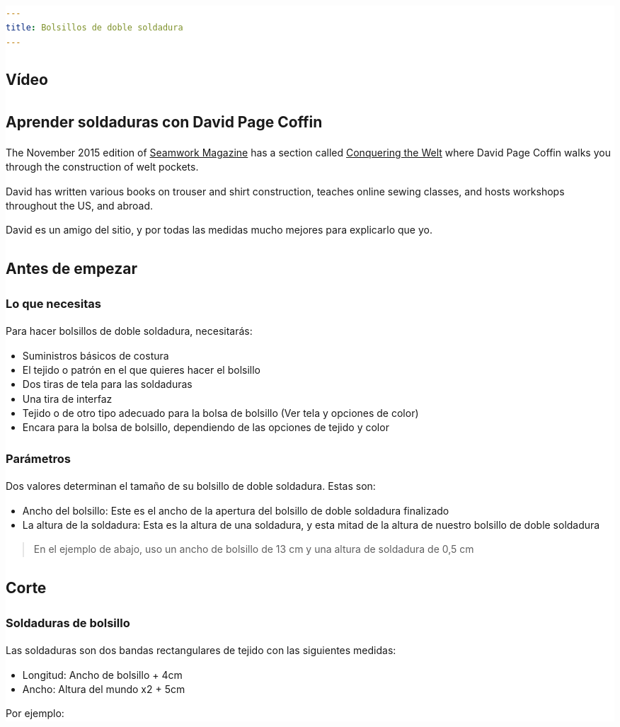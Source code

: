 ```yaml
---
title: Bolsillos de doble soldadura
---
```


## Vídeo
<YouTube id='PL1gv5yv3DoZOFSXz7yydeV1H8m6pfwstn' playlist />

## Aprender soldaduras con David Page Coffin

The November 2015 edition of [Seamwork Magazine](https://www.seamwork.com/) has a section called [Conquering the Welt](https://www.seamwork.com/issues/2015/11/conquering-the-welt) where David Page Coffin walks you through the construction of welt pockets.

David has written various books on trouser and shirt construction, teaches online sewing classes, and hosts workshops throughout the US, and abroad.

David es un amigo del sitio, y por todas las medidas mucho mejores para explicarlo que yo.

## Antes de empezar

### Lo que necesitas

Para hacer bolsillos de doble soldadura, necesitarás:

 - Suministros básicos de costura
 - El tejido o patrón en el que quieres hacer el bolsillo
 - Dos tiras de tela para las soldaduras
 - Una tira de interfaz
 - Tejido o de otro tipo adecuado para la bolsa de bolsillo (Ver tela y opciones de color)
 - Encara para la bolsa de bolsillo, dependiendo de las opciones de tejido y color

### Parámetros

Dos valores determinan el tamaño de su bolsillo de doble soldadura. Estas son:

 - Ancho del bolsillo: Este es el ancho de la apertura del bolsillo de doble soldadura finalizado
 - La altura de la soldadura: Esta es la altura de una soldadura, y esta mitad de la altura de nuestro bolsillo de doble soldadura

> En el ejemplo de abajo, uso un ancho de bolsillo de 13 cm y una altura de soldadura de 0,5 cm

## Corte

### Soldaduras de bolsillo

Las soldaduras son dos bandas rectangulares de tejido con las siguientes medidas:

 - Longitud: Ancho de bolsillo + 4cm
 - Ancho: Altura del mundo x2 + 5cm

Por ejemplo:
